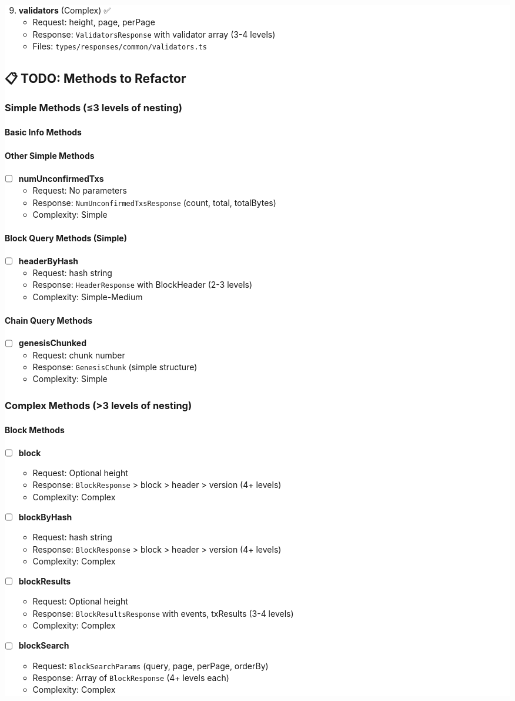 9. **validators** (Complex) ✅
   - Request: height, page, perPage
   - Response: `ValidatorsResponse` with validator array (3-4 levels)
   - Files: `types/responses/common/validators.ts`

## 📋 TODO: Methods to Refactor

### Simple Methods (≤3 levels of nesting)

#### Basic Info Methods

#### Other Simple Methods
- [ ] **numUnconfirmedTxs**
  - Request: No parameters
  - Response: `NumUnconfirmedTxsResponse` (count, total, totalBytes)
  - Complexity: Simple

#### Block Query Methods (Simple)
- [ ] **headerByHash**
  - Request: hash string
  - Response: `HeaderResponse` with BlockHeader (2-3 levels)
  - Complexity: Simple-Medium

#### Chain Query Methods
- [ ] **genesisChunked**
  - Request: chunk number
  - Response: `GenesisChunk` (simple structure)
  - Complexity: Simple

### Complex Methods (>3 levels of nesting)

#### Block Methods
- [ ] **block**
  - Request: Optional height
  - Response: `BlockResponse` > block > header > version (4+ levels)
  - Complexity: Complex

- [ ] **blockByHash**
  - Request: hash string
  - Response: `BlockResponse` > block > header > version (4+ levels)
  - Complexity: Complex

- [ ] **blockResults**
  - Request: Optional height
  - Response: `BlockResultsResponse` with events, txResults (3-4 levels)
  - Complexity: Complex

- [ ] **blockSearch**
  - Request: `BlockSearchParams` (query, page, perPage, orderBy)
  - Response: Array of `BlockResponse` (4+ levels each)
  - Complexity: Complex
